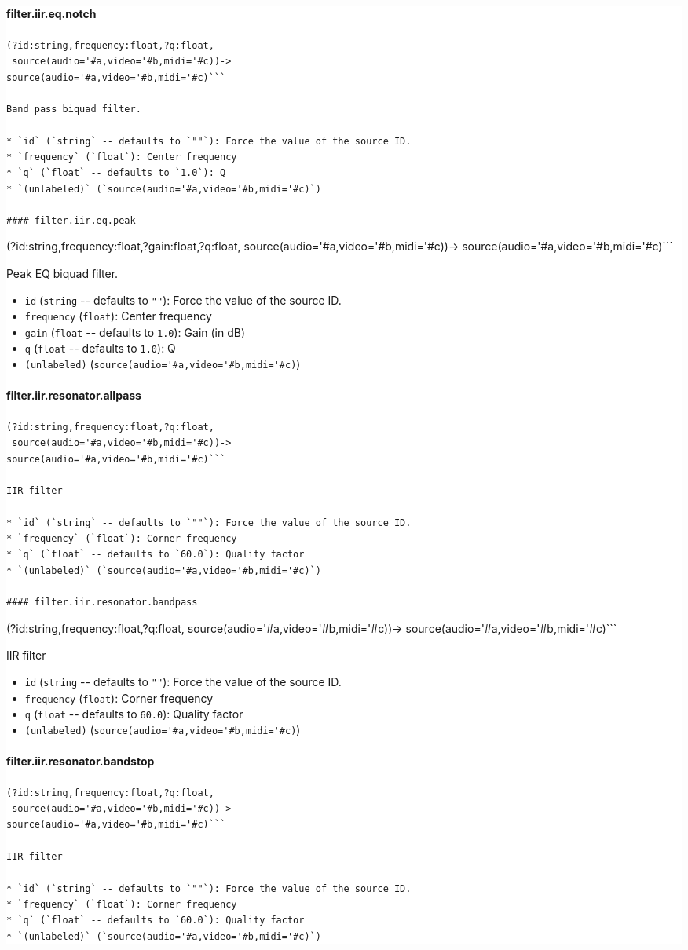 #### filter.iir.eq.notch
```
(?id:string,frequency:float,?q:float,
 source(audio='#a,video='#b,midi='#c))->
source(audio='#a,video='#b,midi='#c)```

Band pass biquad filter.

* `id` (`string` -- defaults to `""`): Force the value of the source ID.
* `frequency` (`float`): Center frequency
* `q` (`float` -- defaults to `1.0`): Q
* `(unlabeled)` (`source(audio='#a,video='#b,midi='#c)`)

#### filter.iir.eq.peak
```
(?id:string,frequency:float,?gain:float,?q:float,
 source(audio='#a,video='#b,midi='#c))->
source(audio='#a,video='#b,midi='#c)```

Peak EQ biquad filter.

* `id` (`string` -- defaults to `""`): Force the value of the source ID.
* `frequency` (`float`): Center frequency
* `gain` (`float` -- defaults to `1.0`): Gain (in dB)
* `q` (`float` -- defaults to `1.0`): Q
* `(unlabeled)` (`source(audio='#a,video='#b,midi='#c)`)

#### filter.iir.resonator.allpass
```
(?id:string,frequency:float,?q:float,
 source(audio='#a,video='#b,midi='#c))->
source(audio='#a,video='#b,midi='#c)```

IIR filter

* `id` (`string` -- defaults to `""`): Force the value of the source ID.
* `frequency` (`float`): Corner frequency
* `q` (`float` -- defaults to `60.0`): Quality factor
* `(unlabeled)` (`source(audio='#a,video='#b,midi='#c)`)

#### filter.iir.resonator.bandpass
```
(?id:string,frequency:float,?q:float,
 source(audio='#a,video='#b,midi='#c))->
source(audio='#a,video='#b,midi='#c)```

IIR filter

* `id` (`string` -- defaults to `""`): Force the value of the source ID.
* `frequency` (`float`): Corner frequency
* `q` (`float` -- defaults to `60.0`): Quality factor
* `(unlabeled)` (`source(audio='#a,video='#b,midi='#c)`)

#### filter.iir.resonator.bandstop
```
(?id:string,frequency:float,?q:float,
 source(audio='#a,video='#b,midi='#c))->
source(audio='#a,video='#b,midi='#c)```

IIR filter

* `id` (`string` -- defaults to `""`): Force the value of the source ID.
* `frequency` (`float`): Corner frequency
* `q` (`float` -- defaults to `60.0`): Quality factor
* `(unlabeled)` (`source(audio='#a,video='#b,midi='#c)`)

```